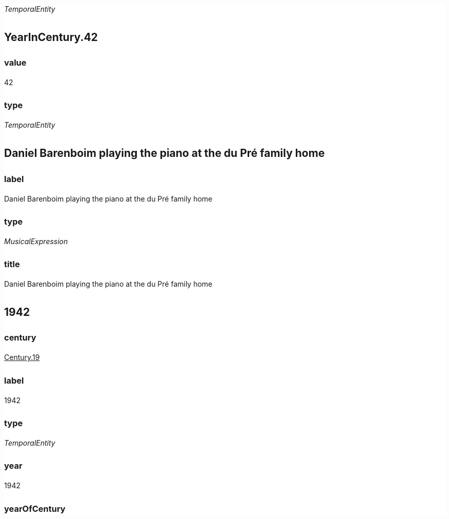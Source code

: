 
*TemporalEntity*

## YearInCentury.42

### value


42

### type


*TemporalEntity*

## Daniel Barenboim playing the piano at the du Pré family home

### label


Daniel Barenboim playing the piano at the du Pré family home

### type


*MusicalExpression*

### title


Daniel Barenboim playing the piano at the du Pré family home

## 1942

### century


[Century.19](#Century.19)

### label


1942

### type


*TemporalEntity*

### year


1942

### yearOfCentury
